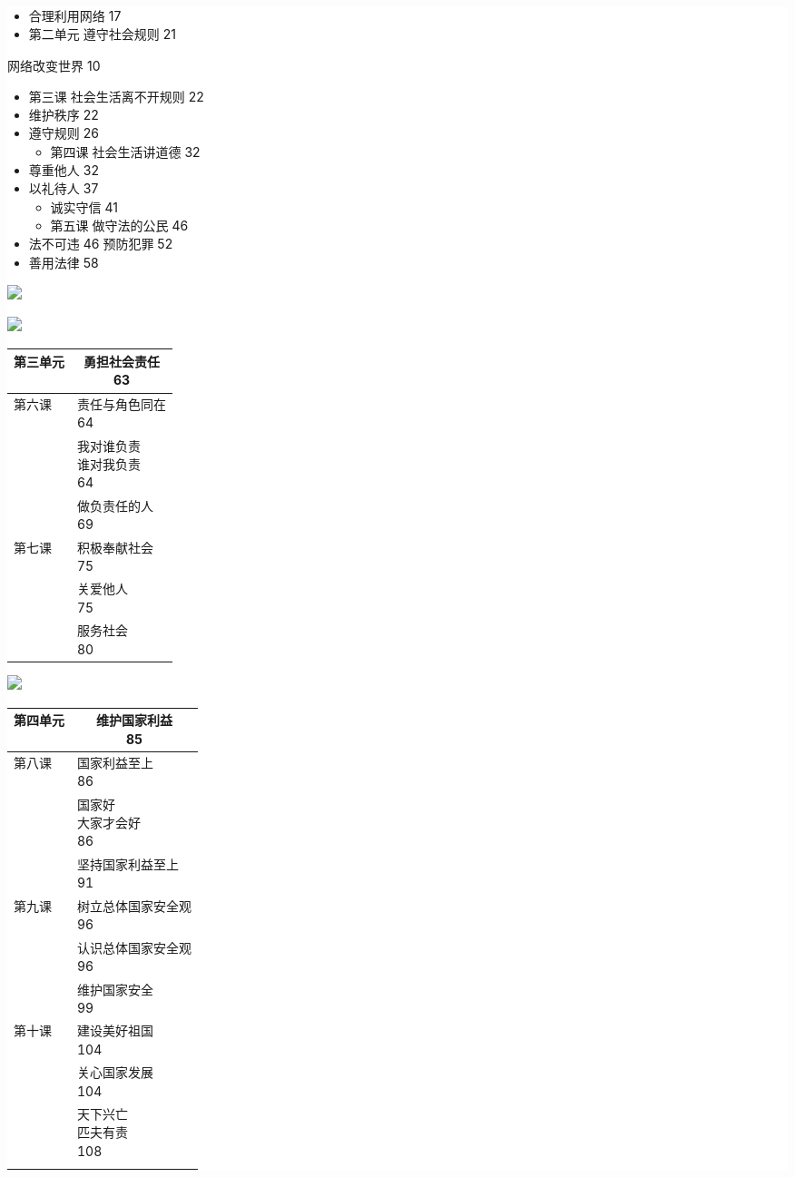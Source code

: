 - 合理利用网络 17
- 第二单元 遵守社会规则 21

网络改变世界 10

- 第三课 社会生活离不开规则 22
- 维护秩序 22
- 遵守规则 26
  - 第四课 社会生活讲道德 32
- 尊重他人 32
- 以礼待人 37
  - 诚实守信 41
  - 第五课 做守法的公民 46
- 法不可违 46 预防犯罪 52
- 善用法律 58

![](_page_3_Picture_18.jpeg)

![](_page_4_Picture_0.jpeg)

| 第三单元 | 勇担社会责任<br>63         |
|------|----------------------|
| 第六课  | 责任与角色同在<br>64        |
|      | 我对谁负责<br>谁对我负责<br>64 |
|      | 做负责任的人<br>69         |
| 第七课  | 积极奉献社会<br>75         |
|      | 关爱他人<br>75           |
|      | 服务社会<br>80           |

![](_page_4_Picture_2.jpeg)

| 第四单元 | 维护国家利益<br>85        |
|------|---------------------|
| 第八课  | 国家利益至上<br>86        |
|      | 国家好<br>大家才会好<br>86  |
|      | 坚持国家利益至上<br>91      |
| 第九课  | 树立总体国家安全观<br>96     |
|      | 认识总体国家安全观<br>96     |
|      | 维护国家安全<br>99        |
| 第十课  | 建设美好祖国<br>104       |
|      | 关心国家发展<br>104       |
|      | 天下兴亡<br>匹夫有责<br>108 |
|      |                     |

